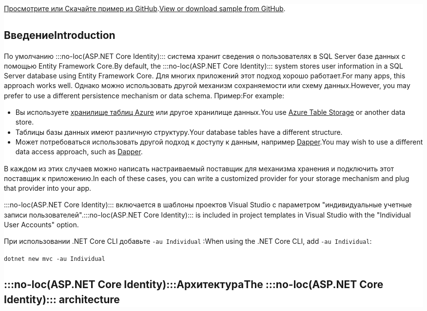 <span data-ttu-id="af79d-108">[Просмотрите или Скачайте пример из GitHub](https://github.com/dotnet/AspNetCore.Docs/tree/master/aspnetcore/security/authentication/identity-custom-storage-providers/sample/Custom:::no-loc(Identity):::ProviderSample).</span><span class="sxs-lookup"><span data-stu-id="af79d-108">[View or download sample from GitHub](https://github.com/dotnet/AspNetCore.Docs/tree/master/aspnetcore/security/authentication/identity-custom-storage-providers/sample/Custom:::no-loc(Identity):::ProviderSample).</span></span>

## <a name="introduction"></a><span data-ttu-id="af79d-109">Введение</span><span class="sxs-lookup"><span data-stu-id="af79d-109">Introduction</span></span>

<span data-ttu-id="af79d-110">По умолчанию :::no-loc(ASP.NET Core Identity)::: система хранит сведения о пользователях в SQL Server базе данных с помощью Entity Framework Core.</span><span class="sxs-lookup"><span data-stu-id="af79d-110">By default, the :::no-loc(ASP.NET Core Identity)::: system stores user information in a SQL Server database using Entity Framework Core.</span></span> <span data-ttu-id="af79d-111">Для многих приложений этот подход хорошо работает.</span><span class="sxs-lookup"><span data-stu-id="af79d-111">For many apps, this approach works well.</span></span> <span data-ttu-id="af79d-112">Однако можно использовать другой механизм сохраняемости или схему данных.</span><span class="sxs-lookup"><span data-stu-id="af79d-112">However, you may prefer to use a different persistence mechanism or data schema.</span></span> <span data-ttu-id="af79d-113">Пример:</span><span class="sxs-lookup"><span data-stu-id="af79d-113">For example:</span></span>

* <span data-ttu-id="af79d-114">Вы используете [хранилище таблиц Azure](/azure/storage/) или другое хранилище данных.</span><span class="sxs-lookup"><span data-stu-id="af79d-114">You use [Azure Table Storage](/azure/storage/) or another data store.</span></span>
* <span data-ttu-id="af79d-115">Таблицы базы данных имеют различную структуру.</span><span class="sxs-lookup"><span data-stu-id="af79d-115">Your database tables have a different structure.</span></span> 
* <span data-ttu-id="af79d-116">Может потребоваться использовать другой подход к доступу к данным, например [Dapper](https://github.com/StackExchange/Dapper).</span><span class="sxs-lookup"><span data-stu-id="af79d-116">You may wish to use a different data access approach, such as [Dapper](https://github.com/StackExchange/Dapper).</span></span> 

<span data-ttu-id="af79d-117">В каждом из этих случаев можно написать настраиваемый поставщик для механизма хранения и подключить этот поставщик к приложению.</span><span class="sxs-lookup"><span data-stu-id="af79d-117">In each of these cases, you can write a customized provider for your storage mechanism and plug that provider into your app.</span></span>

<span data-ttu-id="af79d-118">:::no-loc(ASP.NET Core Identity)::: включается в шаблоны проектов Visual Studio с параметром "индивидуальные учетные записи пользователей".</span><span class="sxs-lookup"><span data-stu-id="af79d-118">:::no-loc(ASP.NET Core Identity)::: is included in project templates in Visual Studio with the "Individual User Accounts" option.</span></span>

<span data-ttu-id="af79d-119">При использовании .NET Core CLI добавьте `-au Individual` :</span><span class="sxs-lookup"><span data-stu-id="af79d-119">When using the .NET Core CLI, add `-au Individual`:</span></span>

```dotnetcli
dotnet new mvc -au Individual
```

## <a name="the-no-locaspnet-core-identity-architecture"></a><span data-ttu-id="af79d-120">:::no-loc(ASP.NET Core Identity):::Архитектура</span><span class="sxs-lookup"><span data-stu-id="af79d-120">The :::no-loc(ASP.NET Core Identity)::: architecture</span></span>
